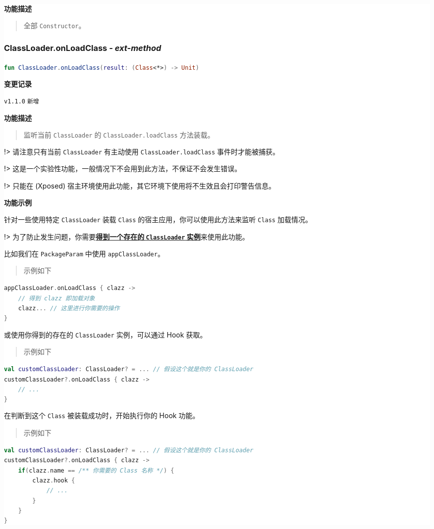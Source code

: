 **功能描述**

> 全部 `Constructor`。

### ClassLoader.onLoadClass *- ext-method*

```kotlin
fun ClassLoader.onLoadClass(result: (Class<*>) -> Unit)
```

**变更记录**

`v1.1.0` `新增`

**功能描述**

> 监听当前 `ClassLoader` 的 `ClassLoader.loadClass` 方法装载。

!> 请注意只有当前 `ClassLoader` 有主动使用 `ClassLoader.loadClass` 事件时才能被捕获。

!> 这是一个实验性功能，一般情况下不会用到此方法，不保证不会发生错误。

!> 只能在 (Xposed) 宿主环境使用此功能，其它环境下使用将不生效且会打印警告信息。

**功能示例**

针对一些使用特定 `ClassLoader` 装载 `Class` 的宿主应用，你可以使用此方法来监听 `Class` 加载情况。

!> 为了防止发生问题，你需要<u>**得到一个存在的 `ClassLoader` 实例**</u>来使用此功能。

比如我们在 `PackageParam` 中使用 `appClassLoader`。

> 示例如下

```kotlin
appClassLoader.onLoadClass { clazz ->
    // 得到 clazz 即加载对象
    clazz... // 这里进行你需要的操作
}
```

或使用你得到的存在的 `ClassLoader` 实例，可以通过 Hook 获取。

> 示例如下

```kotlin
val customClassLoader: ClassLoader? = ... // 假设这个就是你的 ClassLoader
customClassLoader?.onLoadClass { clazz ->
    // ...
}
```

在判断到这个 `Class` 被装载成功时，开始执行你的 Hook 功能。

> 示例如下

```kotlin
val customClassLoader: ClassLoader? = ... // 假设这个就是你的 ClassLoader
customClassLoader?.onLoadClass { clazz ->
    if(clazz.name == /** 你需要的 Class 名称 */) {
        clazz.hook {
            // ...
        }
    }
}
```
